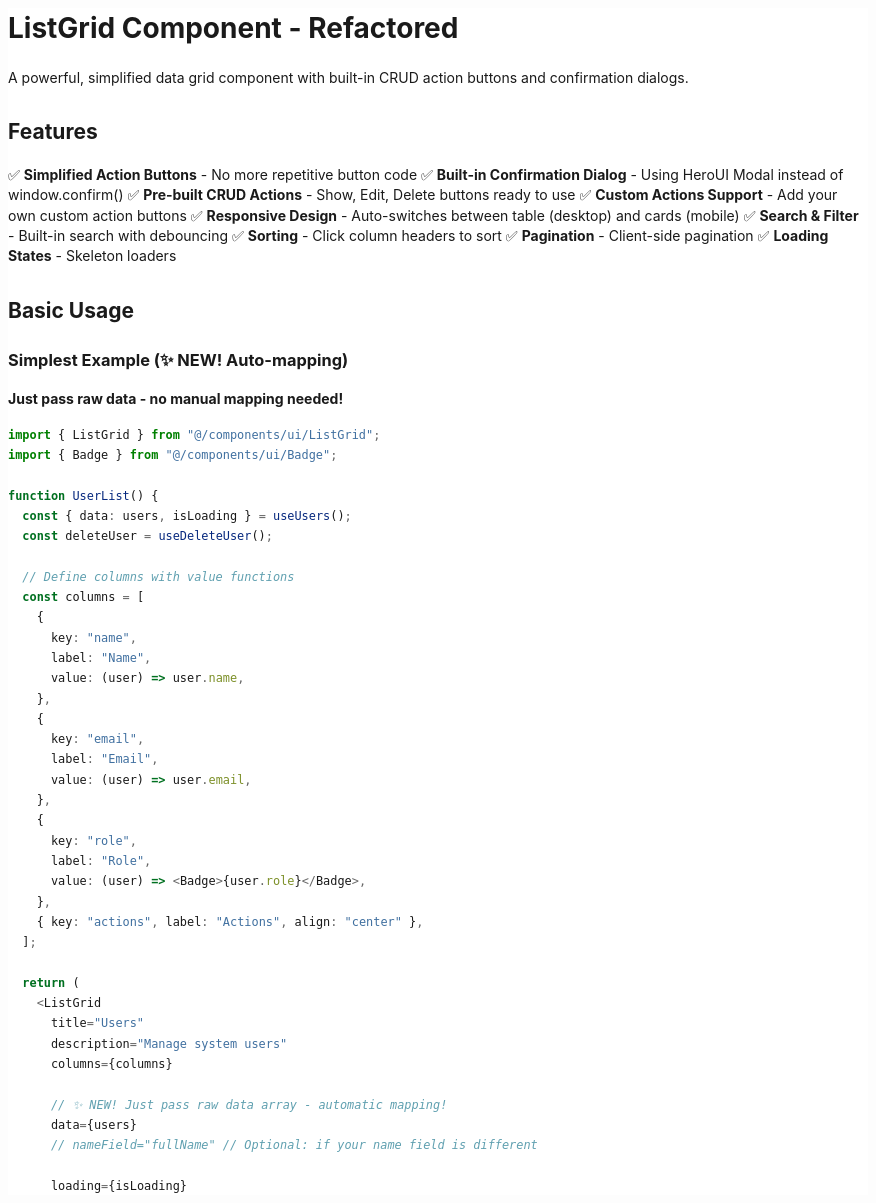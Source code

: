 # ListGrid Component - Refactored

A powerful, simplified data grid component with built-in CRUD action buttons and confirmation dialogs.

## Features

✅ **Simplified Action Buttons** - No more repetitive button code
✅ **Built-in Confirmation Dialog** - Using HeroUI Modal instead of window.confirm()
✅ **Pre-built CRUD Actions** - Show, Edit, Delete buttons ready to use
✅ **Custom Actions Support** - Add your own custom action buttons
✅ **Responsive Design** - Auto-switches between table (desktop) and cards (mobile)
✅ **Search & Filter** - Built-in search with debouncing
✅ **Sorting** - Click column headers to sort
✅ **Pagination** - Client-side pagination
✅ **Loading States** - Skeleton loaders

## Basic Usage

### Simplest Example (✨ NEW! Auto-mapping)

**Just pass raw data - no manual mapping needed!**

```typescript
import { ListGrid } from "@/components/ui/ListGrid";
import { Badge } from "@/components/ui/Badge";

function UserList() {
  const { data: users, isLoading } = useUsers();
  const deleteUser = useDeleteUser();

  // Define columns with value functions
  const columns = [
    {
      key: "name",
      label: "Name",
      value: (user) => user.name,
    },
    {
      key: "email",
      label: "Email",
      value: (user) => user.email,
    },
    {
      key: "role",
      label: "Role",
      value: (user) => <Badge>{user.role}</Badge>,
    },
    { key: "actions", label: "Actions", align: "center" },
  ];

  return (
    <ListGrid
      title="Users"
      description="Manage system users"
      columns={columns}

      // ✨ NEW! Just pass raw data array - automatic mapping!
      data={users}
      // nameField="fullName" // Optional: if your name field is different

      loading={isLoading}
```